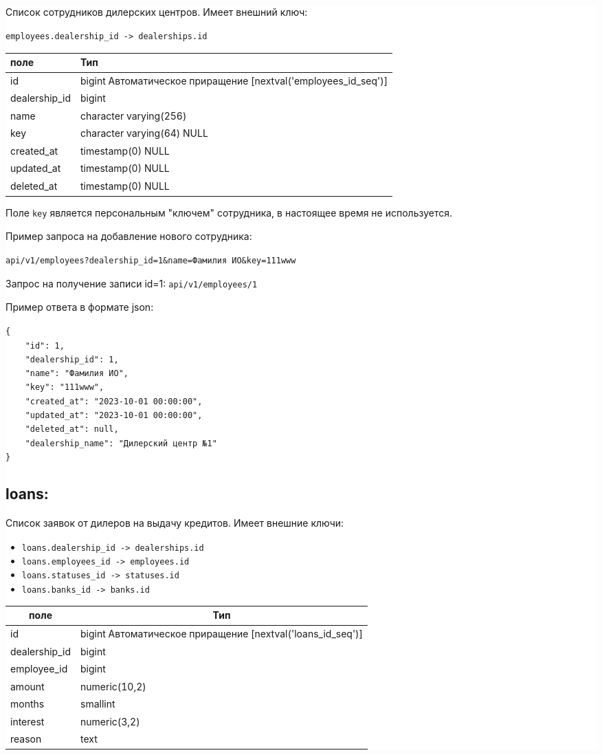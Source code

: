 Список сотрудников дилерских центров. Имеет внешний ключ:

`employees.dealership_id -> dealerships.id`

|поле|Тип|
|:-|:-|
|id|bigint Автоматическое приращение [nextval('employees_id_seq')]|
|dealership_id|bigint|
|name|character varying(256)|
|key|character varying(64) NULL|
|created_at|timestamp(0) NULL|
|updated_at|timestamp(0) NULL|
|deleted_at|timestamp(0) NULL|

Поле `key` является персональным "ключем" сотрудника, в настоящее время не используется.

Пример запроса на добавление нового сотрудника: 

` api/v1/employees?dealership_id=1&name=Фамилия ИО&key=111www `

Запрос на получение записи id=1: `api/v1/employees/1`

Пример ответа в формате json:

```
{
    "id": 1,
    "dealership_id": 1,
    "name": "Фамилия ИО",
    "key": "111www",
    "created_at": "2023-10-01 00:00:00",
    "updated_at": "2023-10-01 00:00:00",
    "deleted_at": null,
    "dealership_name": "Дилерский центр №1"
}
```


## loans:

Список заявок от дилеров на выдачу кредитов. Имеет внешние ключи:

- `loans.dealership_id -> dealerships.id`
- `loans.employees_id -> employees.id`
- `loans.statuses_id -> statuses.id`
- `loans.banks_id -> banks.id`


|поле|Тип|
|-|-|
|id|bigint Автоматическое приращение [nextval('loans_id_seq')]|
|dealership_id|bigint|
|employee_id|bigint|
|amount|numeric(10,2)|
|months|smallint|
|interest|numeric(3,2)|
|reason|text|